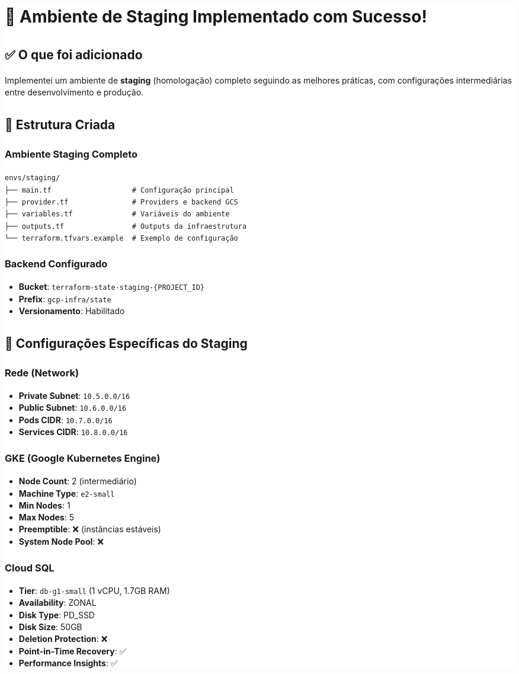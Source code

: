 # 🎉 Ambiente de Staging Implementado com Sucesso!

## ✅ O que foi adicionado

Implementei um ambiente de **staging** (homologação) completo seguindo as melhores práticas, com configurações intermediárias entre desenvolvimento e produção.

## 📁 Estrutura Criada

### **Ambiente Staging Completo**
```
envs/staging/
├── main.tf                   # Configuração principal
├── provider.tf               # Providers e backend GCS
├── variables.tf              # Variáveis do ambiente
├── outputs.tf                # Outputs da infraestrutura
└── terraform.tfvars.example  # Exemplo de configuração
```

### **Backend Configurado**
- **Bucket**: `terraform-state-staging-{PROJECT_ID}`
- **Prefix**: `gcp-infra/state`
- **Versionamento**: Habilitado

## 🔧 Configurações Específicas do Staging

### **Rede (Network)**
- **Private Subnet**: `10.5.0.0/16`
- **Public Subnet**: `10.6.0.0/16`
- **Pods CIDR**: `10.7.0.0/16`
- **Services CIDR**: `10.8.0.0/16`

### **GKE (Google Kubernetes Engine)**
- **Node Count**: 2 (intermediário)
- **Machine Type**: `e2-small`
- **Min Nodes**: 1
- **Max Nodes**: 5
- **Preemptible**: ❌ (instâncias estáveis)
- **System Node Pool**: ❌

### **Cloud SQL**
- **Tier**: `db-g1-small` (1 vCPU, 1.7GB RAM)
- **Availability**: ZONAL
- **Disk Type**: PD_SSD
- **Disk Size**: 50GB
- **Deletion Protection**: ❌
- **Point-in-Time Recovery**: ✅
- **Performance Insights**: ✅
